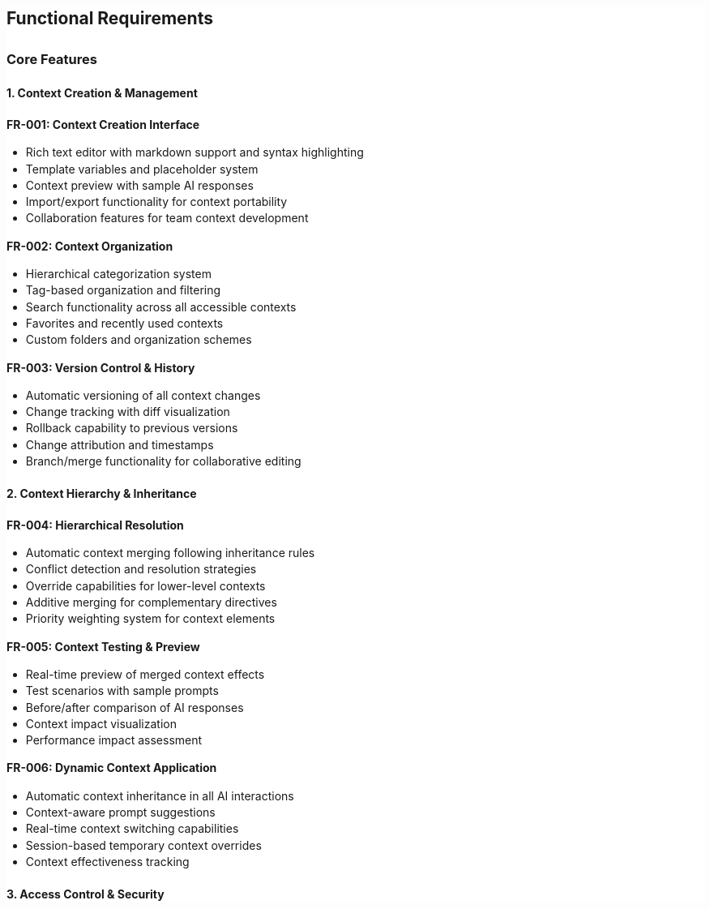 
## Functional Requirements

### Core Features

#### 1. Context Creation & Management

**FR-001: Context Creation Interface**
- Rich text editor with markdown support and syntax highlighting
- Template variables and placeholder system
- Context preview with sample AI responses
- Import/export functionality for context portability
- Collaboration features for team context development

**FR-002: Context Organization**
- Hierarchical categorization system
- Tag-based organization and filtering
- Search functionality across all accessible contexts
- Favorites and recently used contexts
- Custom folders and organization schemes

**FR-003: Version Control & History**
- Automatic versioning of all context changes
- Change tracking with diff visualization
- Rollback capability to previous versions
- Change attribution and timestamps
- Branch/merge functionality for collaborative editing

#### 2. Context Hierarchy & Inheritance

**FR-004: Hierarchical Resolution**
- Automatic context merging following inheritance rules
- Conflict detection and resolution strategies
- Override capabilities for lower-level contexts
- Additive merging for complementary directives
- Priority weighting system for context elements

**FR-005: Context Testing & Preview**
- Real-time preview of merged context effects
- Test scenarios with sample prompts
- Before/after comparison of AI responses
- Context impact visualization
- Performance impact assessment

**FR-006: Dynamic Context Application**
- Automatic context inheritance in all AI interactions
- Context-aware prompt suggestions
- Real-time context switching capabilities
- Session-based temporary context overrides
- Context effectiveness tracking

#### 3. Access Control & Security
